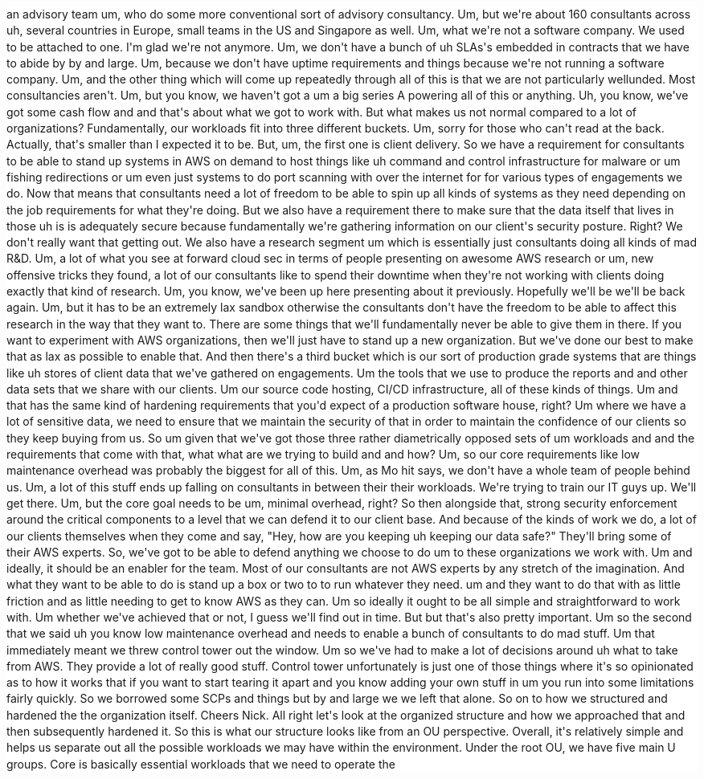 an advisory team um, who do some more conventional sort of advisory consultancy. Um, but we're about 160 consultants across uh, several countries in Europe, small teams in the US and Singapore as well. Um, what we're not a software company. We used to be attached to one. I'm glad we're not anymore. Um, we don't have a bunch of uh SLAs's embedded in contracts that we have to abide by by and large. Um, because we don't have uptime requirements and things because we're not running a software company. Um, and the other thing which will come up repeatedly through all of this is that we are not particularly wellunded. Most consultancies aren't. Um, but you know, we haven't got a um a big series A powering all of this or anything. Uh, you know, we've got some cash flow and and that's about what we got to work with. But what makes us not normal compared to a lot of organizations? Fundamentally, our workloads fit into three different buckets. Um, sorry for those who can't read at the back. Actually, that's smaller than I expected it to be. But, um, the first one is client delivery. So we have a requirement for consultants to be able to stand up systems in AWS on demand to host things like uh command and control infrastructure for malware or um fishing redirections or um even just systems to do port scanning with over the internet for for various types of engagements we do. Now that means that consultants need a lot of freedom to be able to spin up all kinds of systems as they need depending on the job requirements for what they're doing. But we also have a requirement there to make sure that the data itself that lives in those uh is is adequately secure because fundamentally we're gathering information on our client's security posture. Right? We don't really want that getting out. We also have a research segment um which is essentially just consultants doing all kinds of mad R&D. Um, a lot of what you see at forward cloud sec in terms of people presenting on awesome AWS research or um, new offensive tricks they found, a lot of our consultants like to spend their downtime when they're not working with clients doing exactly that kind of research. Um, you know, we've been up here presenting about it previously. Hopefully we'll be we'll be back again. Um, but it has to be an extremely lax sandbox otherwise the consultants don't have the freedom to be able to affect this research in the way that they want to. There are some things that we'll fundamentally never be able to give them in there. If you want to experiment with AWS organizations, then we'll just have to stand up a new organization. But we've done our best to make that as lax as possible to enable that. And then there's a third bucket which is our sort of production grade systems that are things like uh stores of client data that we've gathered on engagements. Um the tools that we use to produce the reports and and other data sets that we share with our clients. Um our source code hosting, CI/CD infrastructure, all of these kinds of things. Um and that has the same kind of hardening requirements that you'd expect of a production software house, right? Um where we have a lot of sensitive data, we need to ensure that we maintain the security of that in order to maintain the confidence of our clients so they keep buying from us. So um given that we've got those three rather diametrically opposed sets of um workloads and and the requirements that come with that, what what are we trying to build and and how? Um, so our core requirements like low maintenance overhead was probably the biggest for all of this. Um, as Mo hit says, we don't have a whole team of people behind us. Um, a lot of this stuff ends up falling on consultants in between their their workloads. We're trying to train our IT guys up. We'll get there. Um, but the core goal needs to be um, minimal overhead, right? So then alongside that, strong security enforcement around the critical components to a level that we can defend it to our client base. And because of the kinds of work we do, a lot of our clients themselves when they come and say, "Hey, how are you keeping uh keeping our data safe?" They'll bring some of their AWS experts. So, we've got to be able to defend anything we choose to do um to these organizations we work with. Um and ideally, it should be an enabler for the team. Most of our consultants are not AWS experts by any stretch of the imagination. And what they want to be able to do is stand up a box or two to to run whatever they need. um and they want to do that with as little friction and as little needing to get to know AWS as they can. Um so ideally it ought to be all simple and straightforward to work with. Um whether we've achieved that or not, I guess we'll find out in time. But but that's also pretty important. Um so the second that we said uh you know low maintenance overhead and needs to enable a bunch of consultants to do mad stuff. Um that immediately meant we threw control tower out the window. Um so we've had to make a lot of decisions around uh what to take from AWS. They provide a lot of really good stuff. Control tower unfortunately is just one of those things where it's so opinionated as to how it works that if you want to start tearing it apart and you know adding your own stuff in um you run into some limitations fairly quickly. So we borrowed some SCPs and things but by and large we we left that alone. So on to how we structured and hardened the the organization itself. Cheers Nick. All right let's look at the organized structure and how we approached that and then subsequently hardened it. So this is what our structure looks like from an OU perspective. Overall, it's relatively simple and helps us separate out all the possible workloads we may have within the environment. Under the root OU, we have five main U groups. Core is basically essential workloads that we need to operate the